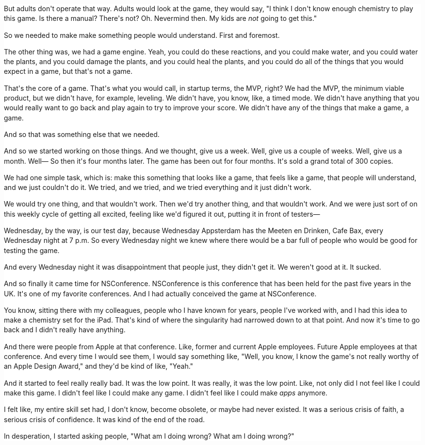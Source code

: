 But adults don't operate that way. Adults would look at the game, they would say, "I think I don't know enough chemistry to play this game. Is there a manual? There's not? Oh. Nevermind then. My kids are _not_ going to get this."

So we needed to make make something people would understand. First and foremost. 

The other thing was, we had a game engine. Yeah, you could do these reactions, and you could make water, and you could water the plants, and you could damage the plants, and you could heal the plants, and you could do all of the things that you would expect in a game, but that's not a game.

That's the core of a game. That's what you would call, in startup terms, the MVP, right? We had the MVP, the minimum viable product, but we didn't have, for example, leveling. We didn't have, you know, like, a timed mode. We didn't have anything that you would really want to go back and play again to try to improve your score. We didn't have any of the things that make a game, a game.

And so that was something else that we needed. 

And so we started working on those things. And we thought, give us a week. Well, give us a couple of weeks. Well, give us a month. Well— So then it's four months later. The game has been out for four months. It's sold a grand total of 300 copies. 

We had one simple task, which is: make this something that looks like a game, that feels like a game, that people will understand, and we just couldn't do it. We tried, and we tried, and we tried everything and it just didn't work.

We would try one thing, and that wouldn't work. Then we'd try another thing, and that wouldn't work. And we were just sort of on this weekly cycle of getting all excited, feeling like we'd figured it out, putting it in front of testers—

Wednesday, by the way, is our test day, because Wednesday Appsterdam has the Meeten en Drinken, Cafe Bax, every Wednesday night at 7 p.m. So every Wednesday night we knew where there would be a bar full of people who would be good for testing the game.

And every Wednesday night it was disappointment that people just, they didn't get it. We weren't good at it. It sucked. 

And so finally it came time for NSConference. NSConference is this conference that has been held for the past five years in the UK. It's one of my favorite conferences. And I had actually conceived the game at NSConference.

You know, sitting there with my colleagues, people who I have known for years, people I've worked with, and I had this idea to make a chemistry set for the iPad. That's kind of where the singularity had narrowed down to at that point. And now it's time to go back and I didn't really have anything.

And there were people from Apple at that conference. Like, former and current Apple employees. Future Apple employees at that conference. And every time I would see them, I would say something like, "Well, you know, I know the game's not really worthy of an Apple Design Award," and they'd be kind of like, "Yeah."

And it started to feel really really bad. It was the low point. It was really, it was the low point. Like, not only did I not feel like I could make this game. I didn't feel like I could make any game. I didn't feel like I could make _apps_ anymore. 

I felt like, my entire skill set had, I don't know, become obsolete, or maybe had never existed. It was a serious crisis of faith, a serious crisis of confidence. It was kind of the end of the road.

In desperation, I started asking people, "What am I doing wrong? What am I doing wrong?"
